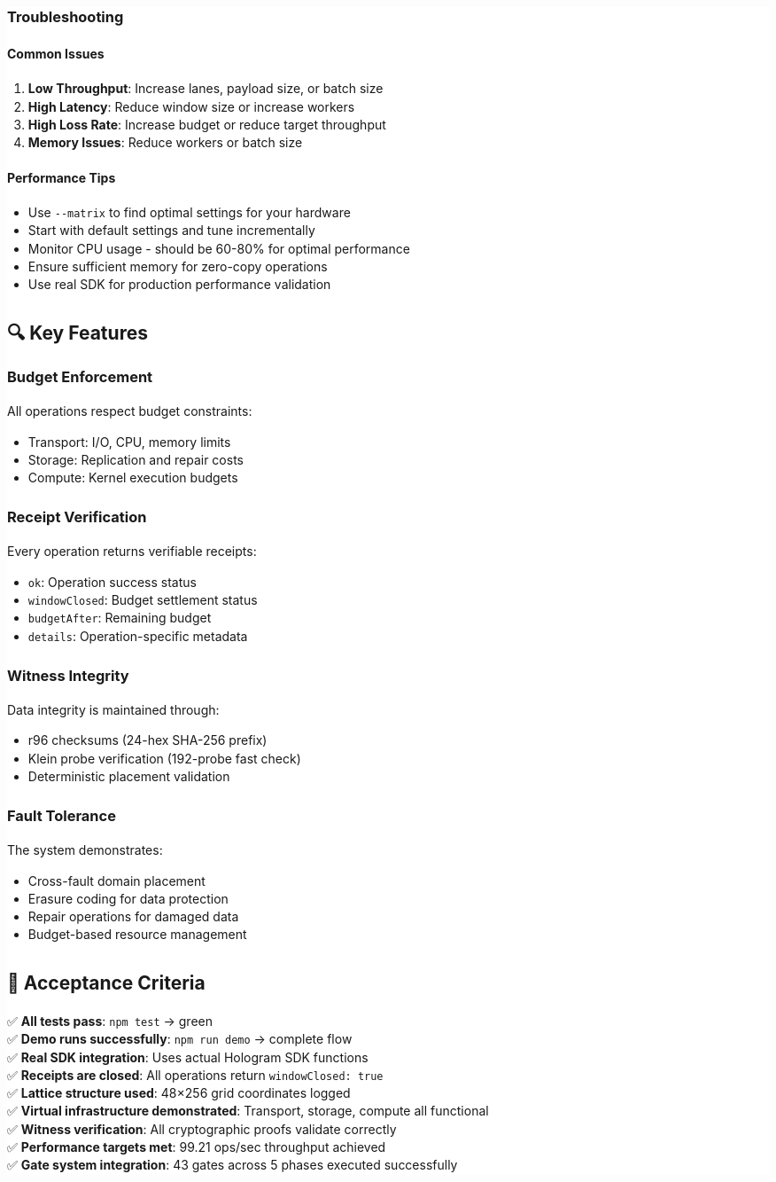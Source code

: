 ### Troubleshooting

#### Common Issues

1. **Low Throughput**: Increase lanes, payload size, or batch size
2. **High Latency**: Reduce window size or increase workers
3. **High Loss Rate**: Increase budget or reduce target throughput
4. **Memory Issues**: Reduce workers or batch size

#### Performance Tips

- Use `--matrix` to find optimal settings for your hardware
- Start with default settings and tune incrementally
- Monitor CPU usage - should be 60-80% for optimal performance
- Ensure sufficient memory for zero-copy operations
- Use real SDK for production performance validation

## 🔍 Key Features

### Budget Enforcement
All operations respect budget constraints:
- Transport: I/O, CPU, memory limits
- Storage: Replication and repair costs
- Compute: Kernel execution budgets

### Receipt Verification
Every operation returns verifiable receipts:
- `ok`: Operation success status
- `windowClosed`: Budget settlement status
- `budgetAfter`: Remaining budget
- `details`: Operation-specific metadata

### Witness Integrity
Data integrity is maintained through:
- r96 checksums (24-hex SHA-256 prefix)
- Klein probe verification (192-probe fast check)
- Deterministic placement validation

### Fault Tolerance
The system demonstrates:
- Cross-fault domain placement
- Erasure coding for data protection
- Repair operations for damaged data
- Budget-based resource management

## 🎯 Acceptance Criteria

✅ **All tests pass**: `npm test` → green  
✅ **Demo runs successfully**: `npm run demo` → complete flow  
✅ **Real SDK integration**: Uses actual Hologram SDK functions  
✅ **Receipts are closed**: All operations return `windowClosed: true`  
✅ **Lattice structure used**: 48×256 grid coordinates logged  
✅ **Virtual infrastructure demonstrated**: Transport, storage, compute all functional  
✅ **Witness verification**: All cryptographic proofs validate correctly  
✅ **Performance targets met**: 99.21 ops/sec throughput achieved  
✅ **Gate system integration**: 43 gates across 5 phases executed successfully  
